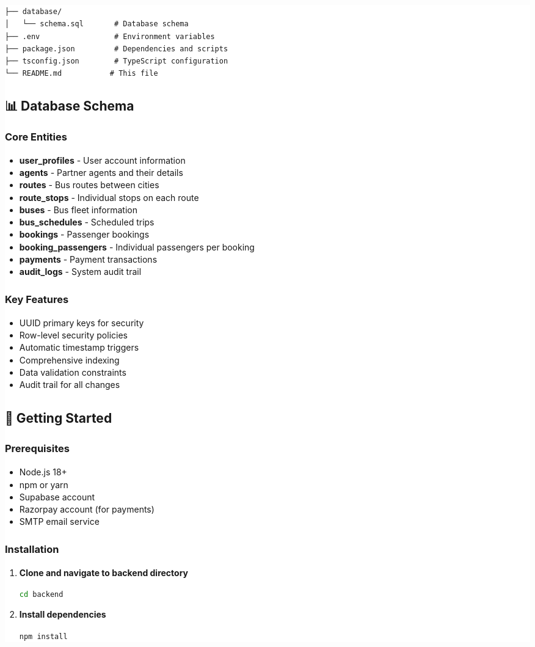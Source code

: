 ```
├── database/
│   └── schema.sql       # Database schema
├── .env                 # Environment variables
├── package.json         # Dependencies and scripts
├── tsconfig.json        # TypeScript configuration
└── README.md           # This file
```

## 📊 Database Schema

### Core Entities
- **user_profiles** - User account information
- **agents** - Partner agents and their details
- **routes** - Bus routes between cities
- **route_stops** - Individual stops on each route
- **buses** - Bus fleet information
- **bus_schedules** - Scheduled trips
- **bookings** - Passenger bookings
- **booking_passengers** - Individual passengers per booking
- **payments** - Payment transactions
- **audit_logs** - System audit trail

### Key Features
- UUID primary keys for security
- Row-level security policies
- Automatic timestamp triggers
- Comprehensive indexing
- Data validation constraints
- Audit trail for all changes

## 🚀 Getting Started

### Prerequisites
- Node.js 18+ 
- npm or yarn
- Supabase account
- Razorpay account (for payments)
- SMTP email service

### Installation

1. **Clone and navigate to backend directory**
   ```bash
   cd backend
   ```

2. **Install dependencies**
   ```bash
   npm install
   ```
